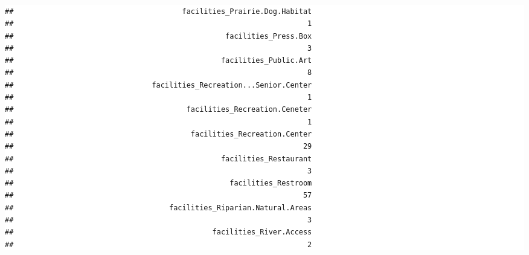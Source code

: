     ##                                       facilities_Prairie.Dog.Habitat 
    ##                                                                    1 
    ##                                                 facilities_Press.Box 
    ##                                                                    3 
    ##                                                facilities_Public.Art 
    ##                                                                    8 
    ##                                facilities_Recreation...Senior.Center 
    ##                                                                    1 
    ##                                        facilities_Recreation.Ceneter 
    ##                                                                    1 
    ##                                         facilities_Recreation.Center 
    ##                                                                   29 
    ##                                                facilities_Restaurant 
    ##                                                                    3 
    ##                                                  facilities_Restroom 
    ##                                                                   57 
    ##                                    facilities_Riparian.Natural.Areas 
    ##                                                                    3 
    ##                                              facilities_River.Access 
    ##                                                                    2 